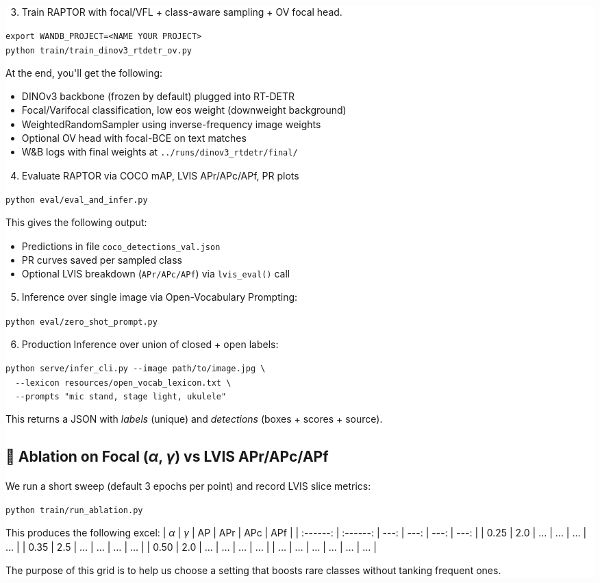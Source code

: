 3. Train RAPTOR with focal/VFL + class-aware sampling + OV focal head.
```
export WANDB_PROJECT=<NAME YOUR PROJECT>
python train/train_dinov3_rtdetr_ov.py
```

At the end, you'll get the following:
 * DINOv3 backbone (frozen by default) plugged into RT-DETR
 * Focal/Varifocal classification, low eos weight (downweight background)
 * WeightedRandomSampler using inverse-frequency image weights
 * Optional OV head with focal-BCE on text matches
 * W&B logs with final weights at ```../runs/dinov3_rtdetr/final/``` 
 
4. Evaluate RAPTOR via COCO mAP, LVIS APr/APc/APf, PR plots
```
python eval/eval_and_infer.py
```

This gives the following output:
 * Predictions in file ```coco_detections_val.json``` 
 * PR curves saved per sampled class
 * Optional LVIS breakdown (```APr/APc/APf```) via ```lvis_eval()``` call
   
5. Inference over single image via Open-Vocabulary Prompting:
```
python eval/zero_shot_prompt.py
```

6. Production Inference over union of closed + open labels:
```
python serve/infer_cli.py --image path/to/image.jpg \
  --lexicon resources/open_vocab_lexicon.txt \
  --prompts "mic stand, stage light, ukulele"
```

This returns a JSON with *labels* (unique) and *detections* (boxes + scores + source).

## 🧪 Ablation on Focal ($\alpha$, $\gamma$) vs LVIS APr/APc/APf
We run a short sweep (default 3 epochs per point) and record LVIS slice metrics:
```
python train/run_ablation.py
```
This produces the following excel:
| $\alpha$ | $\gamma$ | AP   | APr  | APc  | APf  |
| :------: | :------: | ---: | ---: | ---: | ---: |
| 0.25     |  2.0     | $\dots$ | $\dots$ | $\dots$ | $\dots$ |
| 0.35     |  2.5     | $\dots$ | $\dots$ | $\dots$ | $\dots$ |
| 0.50     |  2.0     | $\dots$ | $\dots$ | $\dots$ | $\dots$ |
| $\dots$     | $\dots$     | $\dots$ | $\dots$ | $\dots$ | $\dots$ |

The purpose of this grid is to help us choose a setting that boosts rare classes without tanking frequent ones.
